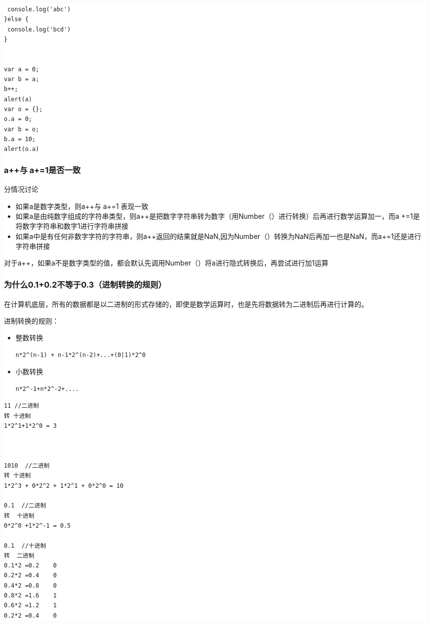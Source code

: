 ``` 
 console.log('abc')
}else {
 console.log('bcd')
}


var a = 0;
var b = a;
b++;
alert(a)
var o = {};
o.a = 0;
var b = o;
b.a = 10;
alert(o.a)
```



### a++与 a+=1是否一致

分情况讨论

- 如果a是数字类型，则a++与 a+=1 表现一致
- 如果a是由纯数字组成的字符串类型，则a++是把数字字符串转为数字（用Number（）进行转换）后再进行数学运算加一，而a +=1是将数字字符串和数字1进行字符串拼接
- 如果a中是有任何非数字字符的字符串，则a++返回的结果就是NaN,因为Number（）转换为NaN后再加一也是NaN，而a+=1还是进行字符串拼接

对于a++，如果a不是数字类型的值，都会默认先调用Number（）将a进行隐式转换后，再尝试进行加1运算





### 为什么0.1+0.2不等于0.3（进制转换的规则）

在计算机底层，所有的数据都是以二进制的形式存储的，即使是数学运算时，也是先将数据转为二进制后再进行计算的。

进制转换的规则：

- 整数转换

  `n*2^(n-1) + n-1*2^(n-2)+...+(0|1)*2^0`

- 小数转换

  `n*2^-1+n*2^-2+....`

```
11 //二进制 
转 十进制 
1*2^1+1*2^0 = 3 



1010  //二进制
转 十进制
1*2^3 + 0*2^2 + 1*2^1 + 0*2^0 = 10

0.1  //二进制
转  十进制
0*2^0 +1*2^-1 = 0.5

0.1  //十进制
转  二进制
0.1*2 =0.2    0
0.2*2 =0.4    0
0.4*2 =0.8    0
0.8*2 =1.6    1
0.6*2 =1.2    1
0.2*2 =0.4    0
```